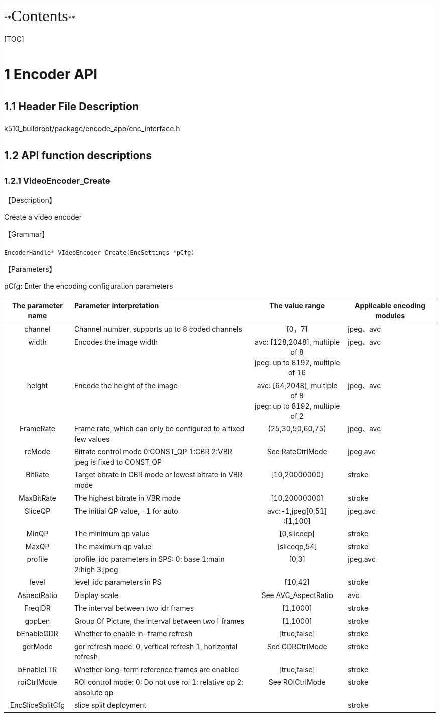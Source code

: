 <div style="page-break-after:always"></div>
**<font face="黑体"  size=6>Contents</font>**

[TOC]

# 1 Encoder API

## 1.1 Header File Description

k510_buildroot/package/encode_app/enc_interface.h

## 1.2 API function descriptions

### 1.2.1 VideoEncoder_Create

【Description】

Create a video encoder

【Grammar】

```c
EncoderHandle* VIdeoEncoder_Create(EncSettings *pCfg)
```

【Parameters】

pCfg: Enter the encoding configuration parameters

|            The parameter name             | Parameter interpretation                                                     |                           The value range                           | Applicable encoding modules |
| :---------------------------: | :----------------------------------------------------------- | :----------------------------------------------------------: | ------------ |
|            channel            | Channel number, supports up to 8 coded channels                                   |                            [0，7]                            | jpeg、avc    |
|             width             | Encodes the image width                                                 | avc: [128,2048], multiple of 8 <br/> jpeg: up to 8192, multiple of 16 | jpeg、avc    |
|            height             | Encode the height of the image                                                 | avc: [64,2048], multiple of 8 <br/> jpeg: up to 8192, multiple of 2 | jpeg、avc    |
|           FrameRate           | Frame rate, which can only be configured to a fixed few values                                    |                       (25,30,50,60,75)                       | jpeg、avc    |
|            rcMode             | Bitrate control mode 0:CONST_QP 1:CBR 2:VBR<br />jpeg is fixed to CONST_QP  |                       See RateCtrlMode                       | jpeg,avc    |
|            BitRate            | Target bitrate in CBR mode or lowest bitrate in VBR mode                    |                        [10,20000000]                         | stroke          |
|          MaxBitRate           | The highest bitrate in VBR mode                                          |                        [10,20000000]                         | stroke          |
|            SliceQP            | The initial QP value, -1 for auto                                        |                avc:-1,jpeg[0,51]<br/>:[1,100]                | jpeg,avc    |
|             MinQP             | The minimum qp value                                                     |                         [0,sliceqp]                          | stroke          |
|             MaxQP             | The maximum qp value                                                     |                         [sliceqp,54]                         | stroke          |
|            profile            | profile_idc parameters in SPS: 0: base 1:main 2:high 3:jpeg       |                            [0,3]                             | jpeg,avc    |
|             level             | level_idc parameters in PS                                       |                           [10,42]                            | stroke          |
|          AspectRatio          | Display scale                                                     |                     See AVC_AspectRatio                      | avc    |
|            FreqIDR            | The interval between two idr frames                                              |                           [1,1000]                           | stroke          |
|            gopLen             | Group Of Picture, the interval between two I frames                      |                           [1,1000]                           | stroke          |
|          bEnableGDR           | Whether to enable in-frame refresh                                             |                         [true,false]                         | stroke          |
|            gdrMode            | gdr refresh mode: 0, vertical refresh 1, horizontal refresh                        |                       See GDRCtrlMode                        | stroke          |
|          bEnableLTR           | Whether long-term reference frames are enabled                                           |                         [true,false]                         | stroke          |
|          roiCtrlMode          | ROI control mode: 0: Do not use roi 1: relative qp 2: absolute qp                 |                       See ROICtrlMode                        | stroke          |
|       EncSliceSplitCfg        | slice split deployment                                               |                                                              | stroke          |